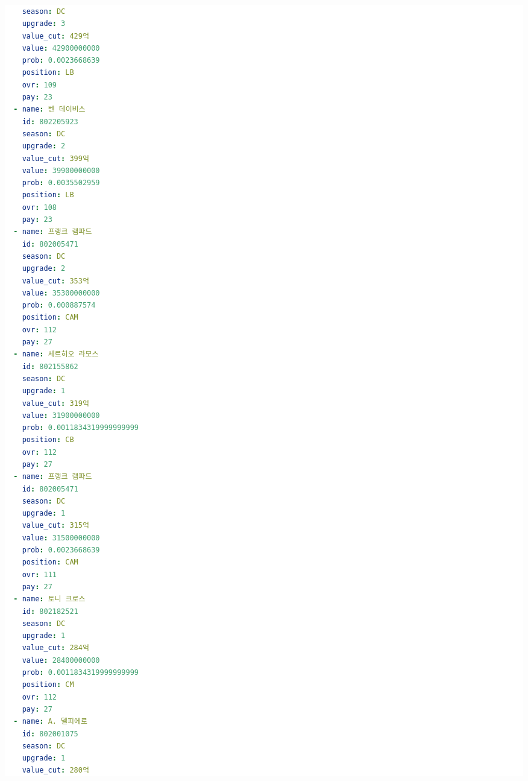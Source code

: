 ```yaml
    season: DC
    upgrade: 3
    value_cut: 429억
    value: 42900000000
    prob: 0.0023668639
    position: LB
    ovr: 109
    pay: 23
  - name: 벤 데이비스
    id: 802205923
    season: DC
    upgrade: 2
    value_cut: 399억
    value: 39900000000
    prob: 0.0035502959
    position: LB
    ovr: 108
    pay: 23
  - name: 프랭크 램파드
    id: 802005471
    season: DC
    upgrade: 2
    value_cut: 353억
    value: 35300000000
    prob: 0.000887574
    position: CAM
    ovr: 112
    pay: 27
  - name: 세르히오 라모스
    id: 802155862
    season: DC
    upgrade: 1
    value_cut: 319억
    value: 31900000000
    prob: 0.0011834319999999999
    position: CB
    ovr: 112
    pay: 27
  - name: 프랭크 램파드
    id: 802005471
    season: DC
    upgrade: 1
    value_cut: 315억
    value: 31500000000
    prob: 0.0023668639
    position: CAM
    ovr: 111
    pay: 27
  - name: 토니 크로스
    id: 802182521
    season: DC
    upgrade: 1
    value_cut: 284억
    value: 28400000000
    prob: 0.0011834319999999999
    position: CM
    ovr: 112
    pay: 27
  - name: A. 델피에로
    id: 802001075
    season: DC
    upgrade: 1
    value_cut: 280억
```